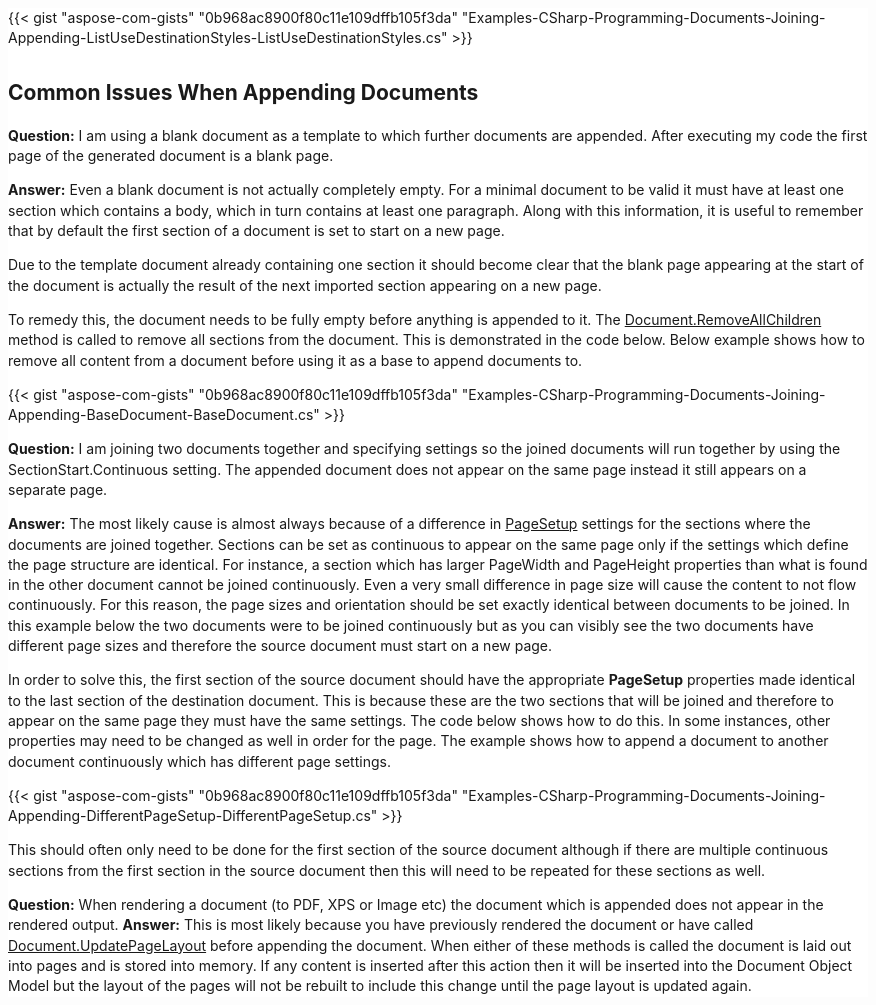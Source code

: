 {{< gist "aspose-com-gists" "0b968ac8900f80c11e109dffb105f3da" "Examples-CSharp-Programming-Documents-Joining-Appending-ListUseDestinationStyles-ListUseDestinationStyles.cs" >}}

## Common Issues When Appending Documents

**Question:** I am using a blank document as a template to which further documents are appended. After executing my code the first page of the generated document is a blank page.

**Answer:** Even a blank document is not actually completely empty. For a minimal document to be valid it must have at least one section which contains a body, which in turn contains at least one paragraph. Along with this information, it is useful to remember that by default the first section of a document is set to start on a new page.

Due to the template document already containing one section it should become clear that the blank page appearing at the start of the document is actually the result of the next imported section appearing on a new page.

To remedy this, the document needs to be fully empty before anything is appended to it. The [Document.RemoveAllChildren](wordsnethttp://www.aspose.com/api/net/words/aspose.words/compositenode/methods/removeallchildren) method is called to remove all sections from the document. This is demonstrated in the code below. Below example shows how to remove all content from a document before using it as a base to append documents to.

{{< gist "aspose-com-gists" "0b968ac8900f80c11e109dffb105f3da" "Examples-CSharp-Programming-Documents-Joining-Appending-BaseDocument-BaseDocument.cs" >}}

**Question:** I am joining two documents together and specifying settings so the joined documents will run together by using the SectionStart.Continuous setting. The appended document does not appear on the same page instead it still appears on a separate page.

**Answer:** The most likely cause is almost always because of a difference in [PageSetup](http://www.aspose.com/api/net/words/aspose.words/pagesetup) settings for the sections where the documents are joined together. Sections can be set as continuous to appear on the same page only if the settings which define the page structure are identical. For instance, a section which has larger PageWidth and PageHeight properties than what is found in the other document cannot be joined continuously. Even a very small difference in page size will cause the content to not flow continuously. For this reason, the page sizes and orientation should be set exactly identical between documents to be joined. In this example below the two documents were to be joined continuously but as you can visibly see the two documents have different page sizes and therefore the source document must start on a new page.

In order to solve this, the first section of the source document should have the appropriate **PageSetup** properties made identical to the last section of the destination document. This is because these are the two sections that will be joined and therefore to appear on the same page they must have the same settings. The code below shows how to do this. In some instances, other properties may need to be changed as well in order for the page. The example shows how to append a document to another document continuously which has different page settings.

{{< gist "aspose-com-gists" "0b968ac8900f80c11e109dffb105f3da" "Examples-CSharp-Programming-Documents-Joining-Appending-DifferentPageSetup-DifferentPageSetup.cs" >}}

This should often only need to be done for the first section of the source document although if there are multiple continuous sections from the first section in the source document then this will need to be repeated for these sections as well.

**Question:** When rendering a document (to PDF, XPS or Image etc) the document which is appended does not appear in the rendered output.
**Answer:** This is most likely because you have previously rendered the document or have called [Document.UpdatePageLayout](http://www.aspose.com/api/net/words/aspose.words/document/methods/updatepagelayout) before appending the document. When either of these methods is called the document is laid out into pages and is stored into memory. If any content is inserted after this action then it will be inserted into the Document Object Model but the layout of the pages will not be rebuilt to include this change until the page layout is updated again.
